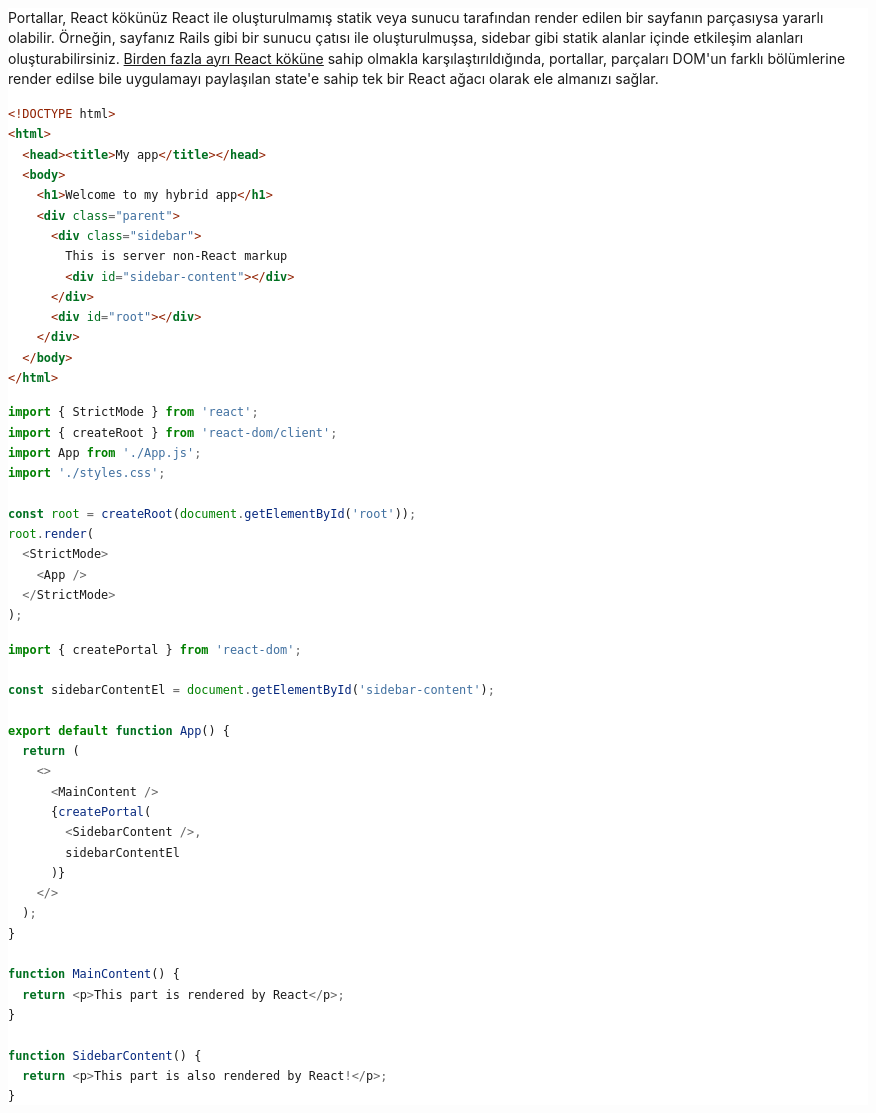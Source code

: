 Portallar, React kökünüz React ile oluşturulmamış statik veya sunucu tarafından render edilen bir sayfanın parçasıysa yararlı olabilir. Örneğin, sayfanız Rails gibi bir sunucu çatısı ile oluşturulmuşsa, sidebar gibi statik alanlar içinde etkileşim alanları oluşturabilirsiniz. [Birden fazla ayrı React köküne](/reference/react-dom/client/createRoot#rendering-a-page-partially-built-with-react) sahip olmakla karşılaştırıldığında, portallar, parçaları DOM'un farklı bölümlerine render edilse bile uygulamayı paylaşılan state'e sahip tek bir React ağacı olarak ele almanızı sağlar.

<Sandpack>

```html index.html
<!DOCTYPE html>
<html>
  <head><title>My app</title></head>
  <body>
    <h1>Welcome to my hybrid app</h1>
    <div class="parent">
      <div class="sidebar">
        This is server non-React markup
        <div id="sidebar-content"></div>
      </div>
      <div id="root"></div>
    </div>
  </body>
</html>
```

```js index.js
import { StrictMode } from 'react';
import { createRoot } from 'react-dom/client';
import App from './App.js';
import './styles.css';

const root = createRoot(document.getElementById('root'));
root.render(
  <StrictMode>
    <App />
  </StrictMode>
);
```

```js App.js active
import { createPortal } from 'react-dom';

const sidebarContentEl = document.getElementById('sidebar-content');

export default function App() {
  return (
    <>
      <MainContent />
      {createPortal(
        <SidebarContent />,
        sidebarContentEl
      )}
    </>
  );
}

function MainContent() {
  return <p>This part is rendered by React</p>;
}

function SidebarContent() {
  return <p>This part is also rendered by React!</p>;
}
```
